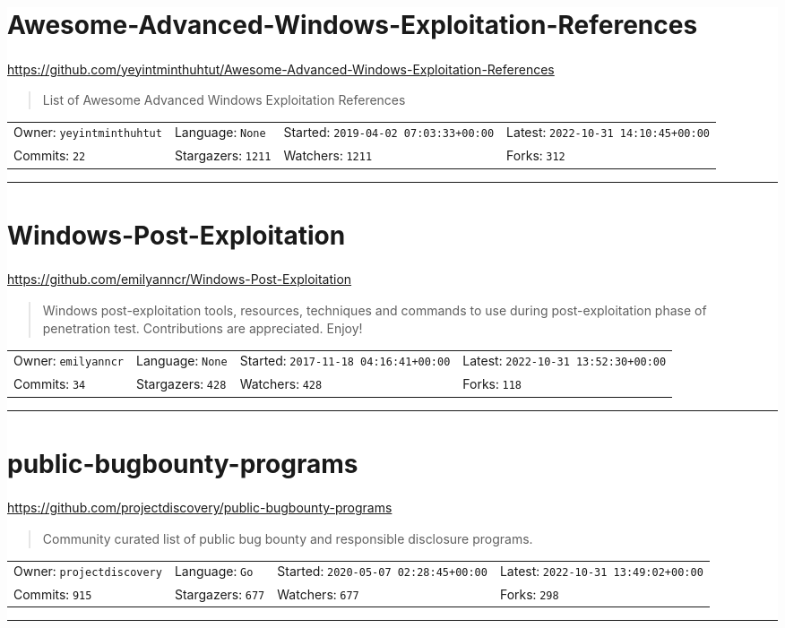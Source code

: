 
# Awesome-Advanced-Windows-Exploitation-References

https://github.com/yeyintminthuhtut/Awesome-Advanced-Windows-Exploitation-References
<blockquote>
List of Awesome Advanced Windows Exploitation References
</blockquote>

<table><tr>
<tr><td>Owner: <code>yeyintminthuhtut</code></td>
    <td>Language: <code>None</code></td>
    <td>Started: <code>2019-04-02 07:03:33+00:00</code></td>
    <td>Latest: <code>2022-10-31 14:10:45+00:00</code></td></tr>
<tr><td>Commits: <code>22</code></td>
    <td>Stargazers: <code>1211</code></td>
    <td>Watchers: <code>1211</code></td>
    <td>Forks: <code>312</code></td></tr>
</table>

---

# Windows-Post-Exploitation

https://github.com/emilyanncr/Windows-Post-Exploitation
<blockquote>
Windows post-exploitation tools, resources, techniques and commands to use during post-exploitation phase of penetration test.  Contributions are appreciated.  Enjoy!
</blockquote>

<table><tr>
<tr><td>Owner: <code>emilyanncr</code></td>
    <td>Language: <code>None</code></td>
    <td>Started: <code>2017-11-18 04:16:41+00:00</code></td>
    <td>Latest: <code>2022-10-31 13:52:30+00:00</code></td></tr>
<tr><td>Commits: <code>34</code></td>
    <td>Stargazers: <code>428</code></td>
    <td>Watchers: <code>428</code></td>
    <td>Forks: <code>118</code></td></tr>
</table>

---

# public-bugbounty-programs

https://github.com/projectdiscovery/public-bugbounty-programs
<blockquote>
Community curated list of public bug bounty and responsible disclosure programs.  
</blockquote>

<table><tr>
<tr><td>Owner: <code>projectdiscovery</code></td>
    <td>Language: <code>Go</code></td>
    <td>Started: <code>2020-05-07 02:28:45+00:00</code></td>
    <td>Latest: <code>2022-10-31 13:49:02+00:00</code></td></tr>
<tr><td>Commits: <code>915</code></td>
    <td>Stargazers: <code>677</code></td>
    <td>Watchers: <code>677</code></td>
    <td>Forks: <code>298</code></td></tr>
</table>

---